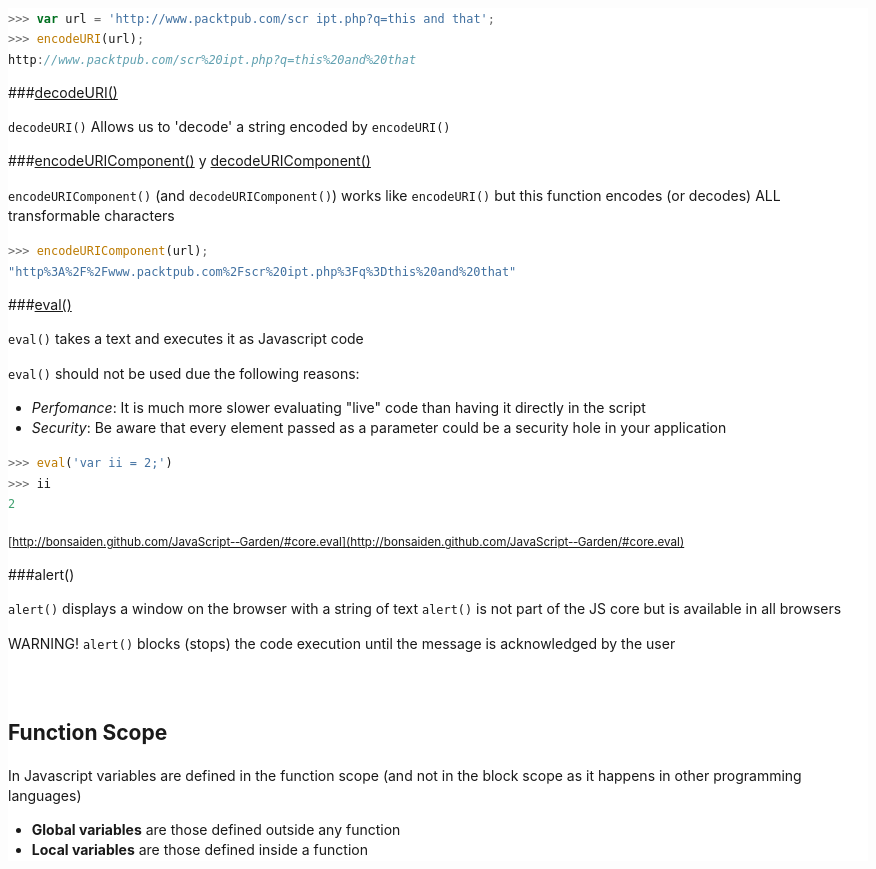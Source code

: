 ```javascript
>>> var url = 'http://www.packtpub.com/scr ipt.php?q=this and that';
>>> encodeURI(url);
http://www.packtpub.com/scr%20ipt.php?q=this%20and%20that
```

###[decodeURI()](https://developer.mozilla.org/en-US/docs/Web/JavaScript/Reference/Global_Objects/decodeURI)

`decodeURI()` Allows us to 'decode' a string encoded by `encodeURI()`

###[encodeURIComponent()](https://developer.mozilla.org/en-US/docs/Web/JavaScript/Reference/Global_Objects/encodeURIComponent) y [decodeURIComponent()](https://developer.mozilla.org/en-US/docs/Web/JavaScript/Reference/Global_Objects/decodeURIComponent)

`encodeURIComponent()` (and `decodeURIComponent()`) works like
`encodeURI()` but this function encodes (or decodes) ALL transformable characters

```javascript
>>> encodeURIComponent(url);
"http%3A%2F%2Fwww.packtpub.com%2Fscr%20ipt.php%3Fq%3Dthis%20and%20that"
```

###[eval()](https://developer.mozilla.org/en-US/docs/Web/JavaScript/Reference/Global_Objects/eval)

`eval()` takes a text and executes it as Javascript code

`eval()` should not be used due the following reasons:

- _Perfomance_: It is much more slower evaluating "live" code than having it directly in the script
- _Security_: Be aware that every element passed as a parameter could be a security hole in your application

```javascript
>>> eval('var ii = 2;')
>>> ii
2
```

<sub>[http://bonsaiden.github.com/JavaScript-­‐Garden/#core.eval](http://bonsaiden.github.com/JavaScript-­‐Garden/#core.eval)</sub>

###alert()

`alert()` displays a window on the browser with a string of text 
`alert()` is not part of the JS core but is available in all browsers

WARNING! `alert()` blocks (stops) the code execution until the message is acknowledged by the user


<br/>

## Function Scope

In Javascript variables are defined in the function scope (and not in the block scope as it happens in other programming languages)

- **Global variables** are those defined outside any function
- **Local variables** are those defined inside a function

